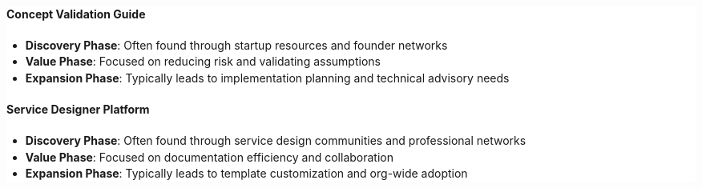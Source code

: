 #### Concept Validation Guide
- **Discovery Phase**: Often found through startup resources and founder networks
- **Value Phase**: Focused on reducing risk and validating assumptions
- **Expansion Phase**: Typically leads to implementation planning and technical advisory needs

#### Service Designer Platform
- **Discovery Phase**: Often found through service design communities and professional networks
- **Value Phase**: Focused on documentation efficiency and collaboration
- **Expansion Phase**: Typically leads to template customization and org-wide adoption
